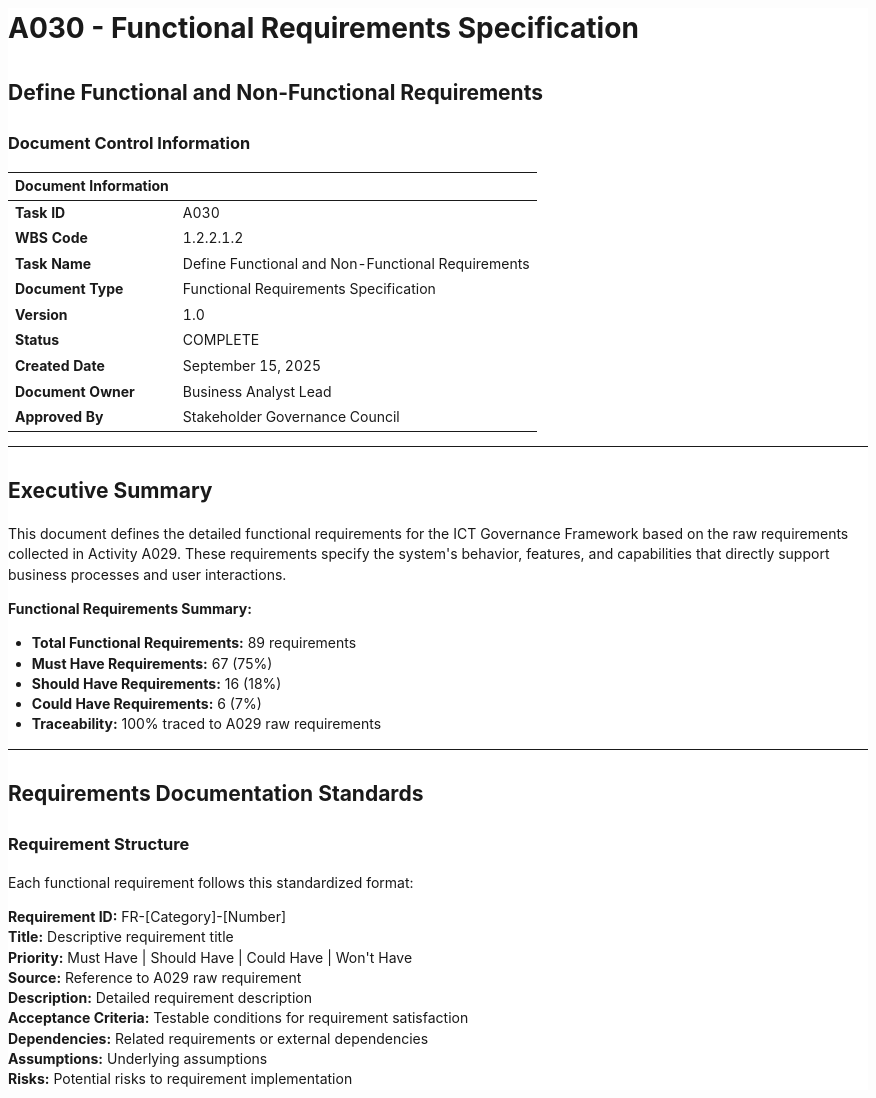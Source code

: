 # A030 - Functional Requirements Specification
## Define Functional and Non-Functional Requirements

### Document Control Information

| Document Information |                                  |
|---------------------|----------------------------------|
| **Task ID**         | A030                             |
| **WBS Code**        | 1.2.2.1.2                       |
| **Task Name**       | Define Functional and Non-Functional Requirements |
| **Document Type**   | Functional Requirements Specification |
| **Version**         | 1.0                              |
| **Status**          | COMPLETE                         |
| **Created Date**    | September 15, 2025               |
| **Document Owner**  | Business Analyst Lead           |
| **Approved By**     | Stakeholder Governance Council   |

---

## Executive Summary

This document defines the detailed functional requirements for the ICT Governance Framework based on the raw requirements collected in Activity A029. These requirements specify the system's behavior, features, and capabilities that directly support business processes and user interactions.

**Functional Requirements Summary:**
- **Total Functional Requirements:** 89 requirements
- **Must Have Requirements:** 67 (75%)
- **Should Have Requirements:** 16 (18%)
- **Could Have Requirements:** 6 (7%)
- **Traceability:** 100% traced to A029 raw requirements

---

## Requirements Documentation Standards

### Requirement Structure

Each functional requirement follows this standardized format:

**Requirement ID:** FR-[Category]-[Number]  
**Title:** Descriptive requirement title  
**Priority:** Must Have | Should Have | Could Have | Won't Have  
**Source:** Reference to A029 raw requirement  
**Description:** Detailed requirement description  
**Acceptance Criteria:** Testable conditions for requirement satisfaction  
**Dependencies:** Related requirements or external dependencies  
**Assumptions:** Underlying assumptions  
**Risks:** Potential risks to requirement implementation  
